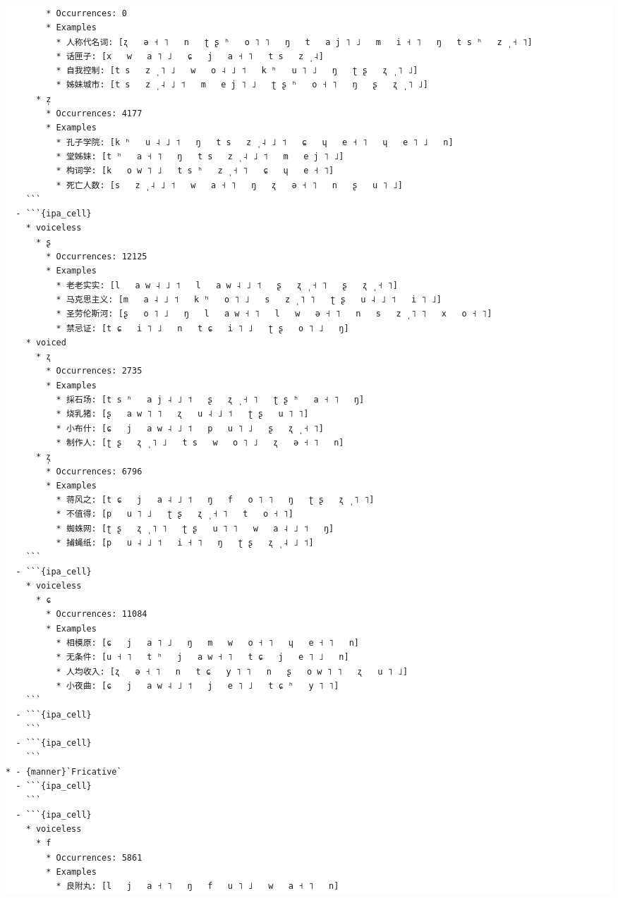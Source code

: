 ``````{list-table}
        * Occurrences: 0
        * Examples
          * 人称代名词: [ʐ   ə ˧ ˥   n   ʈ ʂ ʰ   o ˥ ˥   ŋ   t   a j ˥ ˩   m   i ˧ ˥   ŋ   t s ʰ   z ̩ ˧ ˥]
          * 话匣子: [x   w   a ˥ ˩   ɕ   j   a ˧ ˥   t s   z ̩ ˨]
          * 自我控制: [t s   z ̩ ˥ ˩   w   o ˨ ˩ ˦   k ʰ   u ˥ ˩   ŋ   ʈ ʂ   ʐ ̩ ˥ ˩]
          * 姊妹城市: [t s   z ̩ ˨ ˩ ˦   m   e j ˥ ˩   ʈ ʂ ʰ   o ˧ ˥   ŋ   ʂ   ʐ ̩ ˥ ˩]
      * z̩
        * Occurrences: 4177
        * Examples
          * 孔子学院: [k ʰ   u ˨ ˩ ˦   ŋ   t s   z ̩ ˨ ˩ ˦   ɕ   ɥ   e ˧ ˥   ɥ   e ˥ ˩   n]
          * 堂姊妹: [t ʰ   a ˧ ˥   ŋ   t s   z ̩ ˨ ˩ ˦   m   e j ˥ ˩]
          * 构词学: [k   o w ˥ ˩   t s ʰ   z ̩ ˧ ˥   ɕ   ɥ   e ˧ ˥]
          * 死亡人数: [s   z ̩ ˨ ˩ ˦   w   a ˧ ˥   ŋ   ʐ   ə ˧ ˥   n   ʂ   u ˥ ˩]
    ```
  - ```{ipa_cell}
    * voiceless
      * ʂ
        * Occurrences: 12125
        * Examples
          * 老老实实: [l   a w ˨ ˩ ˦   l   a w ˨ ˩ ˦   ʂ   ʐ ̩ ˧ ˥   ʂ   ʐ ̩ ˧ ˥]
          * 马克思主义: [m   a ˨ ˩ ˦   k ʰ   o ˥ ˩   s   z ̩ ˥ ˥   ʈ ʂ   u ˨ ˩ ˦   i ˥ ˩]
          * 圣劳伦斯河: [ʂ   o ˥ ˩   ŋ   l   a w ˧ ˥   l   w   ə ˧ ˥   n   s   z ̩ ˥ ˥   x   o ˧ ˥]
          * 禁忌证: [t ɕ   i ˥ ˩   n   t ɕ   i ˥ ˩   ʈ ʂ   o ˥ ˩   ŋ]
    * voiced
      * ʐ
        * Occurrences: 2735
        * Examples
          * 採石场: [t s ʰ   a j ˨ ˩ ˦   ʂ   ʐ ̩ ˧ ˥   ʈ ʂ ʰ   a ˧ ˥   ŋ]
          * 烧乳猪: [ʂ   a w ˥ ˥   ʐ   u ˨ ˩ ˦   ʈ ʂ   u ˥ ˥]
          * 小布什: [ɕ   j   a w ˨ ˩ ˦   p   u ˥ ˩   ʂ   ʐ ̩ ˧ ˥]
          * 制作人: [ʈ ʂ   ʐ ̩ ˥ ˩   t s   w   o ˥ ˩   ʐ   ə ˧ ˥   n]
      * ʐ̩
        * Occurrences: 6796
        * Examples
          * 蒋风之: [t ɕ   j   a ˨ ˩ ˦   ŋ   f   o ˥ ˥   ŋ   ʈ ʂ   ʐ ̩ ˥ ˥]
          * 不值得: [p   u ˥ ˩   ʈ ʂ   ʐ ̩ ˧ ˥   t   o ˧ ˥]
          * 蜘蛛网: [ʈ ʂ   ʐ ̩ ˥ ˥   ʈ ʂ   u ˥ ˥   w   a ˨ ˩ ˦   ŋ]
          * 捕蝇纸: [p   u ˨ ˩ ˦   i ˧ ˥   ŋ   ʈ ʂ   ʐ ̩ ˨ ˩ ˦]
    ```
  - ```{ipa_cell}
    * voiceless
      * ɕ
        * Occurrences: 11084
        * Examples
          * 相模原: [ɕ   j   a ˥ ˩   ŋ   m   w   o ˧ ˥   ɥ   e ˧ ˥   n]
          * 无条件: [u ˧ ˥   t ʰ   j   a w ˧ ˥   t ɕ   j   e ˥ ˩   n]
          * 人均收入: [ʐ   ə ˧ ˥   n   t ɕ   y ˥ ˥   n   ʂ   o w ˥ ˥   ʐ   u ˥ ˩]
          * 小夜曲: [ɕ   j   a w ˨ ˩ ˦   j   e ˥ ˩   t ɕ ʰ   y ˥ ˥]
    ```
  - ```{ipa_cell}
    ```
  - ```{ipa_cell}
    ```
* - {manner}`Fricative`
  - ```{ipa_cell}
    ```
  - ```{ipa_cell}
    * voiceless
      * f
        * Occurrences: 5861
        * Examples
          * 良附丸: [l   j   a ˧ ˥   ŋ   f   u ˥ ˩   w   a ˧ ˥   n]
``````